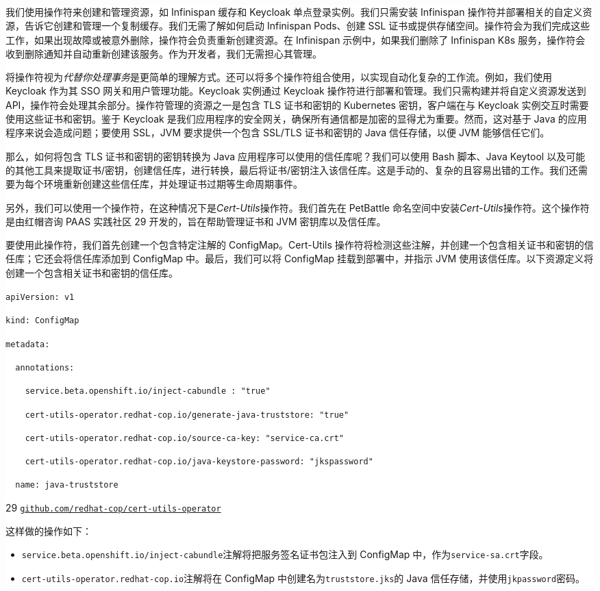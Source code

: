 我们使用操作符来创建和管理资源，如 Infinispan 缓存和 Keycloak 单点登录实例。我们只需安装 Infinispan 操作符并部署相关的自定义资源，告诉它创建和管理一个复制缓存。我们无需了解如何启动 Infinispan Pods、创建 SSL 证书或提供存储空间。操作符会为我们完成这些工作，如果出现故障或被意外删除，操作符会负责重新创建资源。在 Infinispan 示例中，如果我们删除了 Infinispan K8s 服务，操作符会收到删除通知并自动重新创建该服务。作为开发者，我们无需担心其管理。

将操作符视为*代替你处理事务*是更简单的理解方式。还可以将多个操作符组合使用，以实现自动化复杂的工作流。例如，我们使用 Keycloak 作为其 SSO 网关和用户管理功能。Keycloak 实例通过 Keycloak 操作符进行部署和管理。我们只需构建并将自定义资源发送到 API，操作符会处理其余部分。操作符管理的资源之一是包含 TLS 证书和密钥的 Kubernetes 密钥，客户端在与 Keycloak 实例交互时需要使用这些证书和密钥。鉴于 Keycloak 是我们应用程序的安全网关，确保所有通信都是加密的显得尤为重要。然而，这对基于 Java 的应用程序来说会造成问题；要使用 SSL，JVM 要求提供一个包含 SSL/TLS 证书和密钥的 Java 信任存储，以便 JVM 能够信任它们。

那么，如何将包含 TLS 证书和密钥的密钥转换为 Java 应用程序可以使用的信任库呢？我们可以使用 Bash 脚本、Java Keytool 以及可能的其他工具来提取证书/密钥，创建信任库，进行转换，最后将证书/密钥注入该信任库。这是手动的、复杂的且容易出错的工作。我们还需要为每个环境重新创建这些信任库，并处理证书过期等生命周期事件。

另外，我们可以使用一个操作符，在这种情况下是*Cert-Utils*操作符。我们首先在 PetBattle 命名空间中安装*Cert-Utils*操作符。这个操作符是由红帽咨询 PAAS 实践社区 29 开发的，旨在帮助管理证书和 JVM 密钥库以及信任库。

要使用此操作符，我们首先创建一个包含特定注解的 ConfigMap。Cert-Utils 操作符将检测这些注解，并创建一个包含相关证书和密钥的信任库；它还会将信任库添加到 ConfigMap 中。最后，我们可以将 ConfigMap 挂载到部署中，并指示 JVM 使用该信任库。以下资源定义将创建一个包含相关证书和密钥的信任库。

```
apiVersion: v1
```

```
kind: ConfigMap
```

```
metadata:
```

```
  annotations:
```

```
    service.beta.openshift.io/inject-cabundle : "true"
```

```
    cert-utils-operator.redhat-cop.io/generate-java-truststore: "true"
```

```
    cert-utils-operator.redhat-cop.io/source-ca-key: "service-ca.crt"
```

```
    cert-utils-operator.redhat-cop.io/java-keystore-password: "jkspassword"
```

```
  name: java-truststore
```

29 [`github.com/redhat-cop/cert-utils-operator`](https://github.com/redhat-cop/cert-utils-operator)

这样做的操作如下：

+   `service.beta.openshift.io/inject-cabundle`注解将把服务签名证书包注入到 ConfigMap 中，作为`service-sa.crt`字段。

+   `cert-utils-operator.redhat-cop.io`注解将在 ConfigMap 中创建名为`truststore.jks`的 Java 信任存储，并使用`jkpassword`密码。
